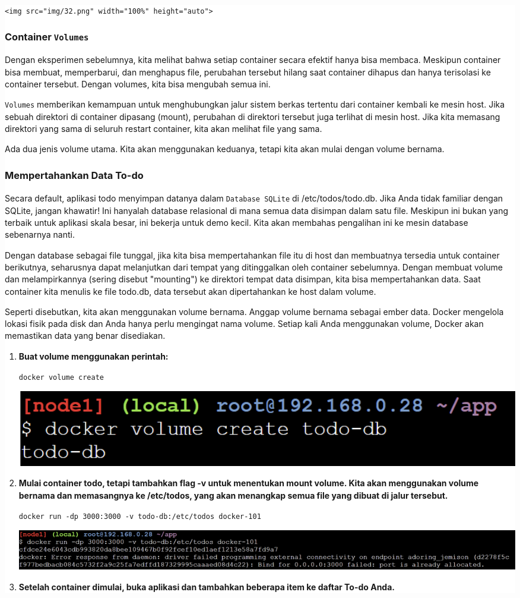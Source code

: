     <img src="img/32.png" width="100%" height="auto">

### Container `Volumes`
Dengan eksperimen sebelumnya, kita melihat bahwa setiap container secara efektif hanya bisa membaca. Meskipun container bisa membuat, memperbarui, dan menghapus file, perubahan tersebut hilang saat container dihapus dan hanya terisolasi ke container tersebut. Dengan volumes, kita bisa mengubah semua ini.

`Volumes` memberikan kemampuan untuk menghubungkan jalur sistem berkas tertentu dari container kembali ke mesin host. Jika sebuah direktori di container dipasang (mount), perubahan di direktori tersebut juga terlihat di mesin host. Jika kita memasang direktori yang sama di seluruh restart container, kita akan melihat file yang sama.

Ada dua jenis volume utama. Kita akan menggunakan keduanya, tetapi kita akan mulai dengan volume bernama.

### Mempertahankan Data To-do 
Secara default, aplikasi todo menyimpan datanya dalam `Database SQLite` di /etc/todos/todo.db. Jika Anda tidak familiar dengan SQLite, jangan khawatir! Ini hanyalah database relasional di mana semua data disimpan dalam satu file. Meskipun ini bukan yang terbaik untuk aplikasi skala besar, ini bekerja untuk demo kecil. Kita akan membahas pengalihan ini ke mesin database sebenarnya nanti.

Dengan database sebagai file tunggal, jika kita bisa mempertahankan file itu di host dan membuatnya tersedia untuk container berikutnya, seharusnya dapat melanjutkan dari tempat yang ditinggalkan oleh container sebelumnya. Dengan membuat volume dan melampirkannya (sering disebut "mounting") ke direktori tempat data disimpan, kita bisa mempertahankan data. Saat container kita menulis ke file todo.db, data tersebut akan dipertahankan ke host dalam volume.

Seperti disebutkan, kita akan menggunakan volume bernama. Anggap volume bernama sebagai ember data. Docker mengelola lokasi fisik pada disk dan Anda hanya perlu mengingat nama volume. Setiap kali Anda menggunakan volume, Docker akan memastikan data yang benar disediakan.

1. **Buat volume menggunakan perintah:**
   ```
   docker volume create
   ```
   <img src="img/33.png" width="100%" height="auto">

2. **Mulai container todo, tetapi tambahkan flag -v untuk menentukan mount volume. Kita akan menggunakan volume bernama dan memasangnya ke /etc/todos, yang akan menangkap semua file yang dibuat di jalur tersebut.**
   ```
   docker run -dp 3000:3000 -v todo-db:/etc/todos docker-101
   ```
   <img src="img/34.png" width="100%" height="auto">
3. **Setelah container dimulai, buka aplikasi dan tambahkan beberapa item ke daftar To-do Anda.**
   